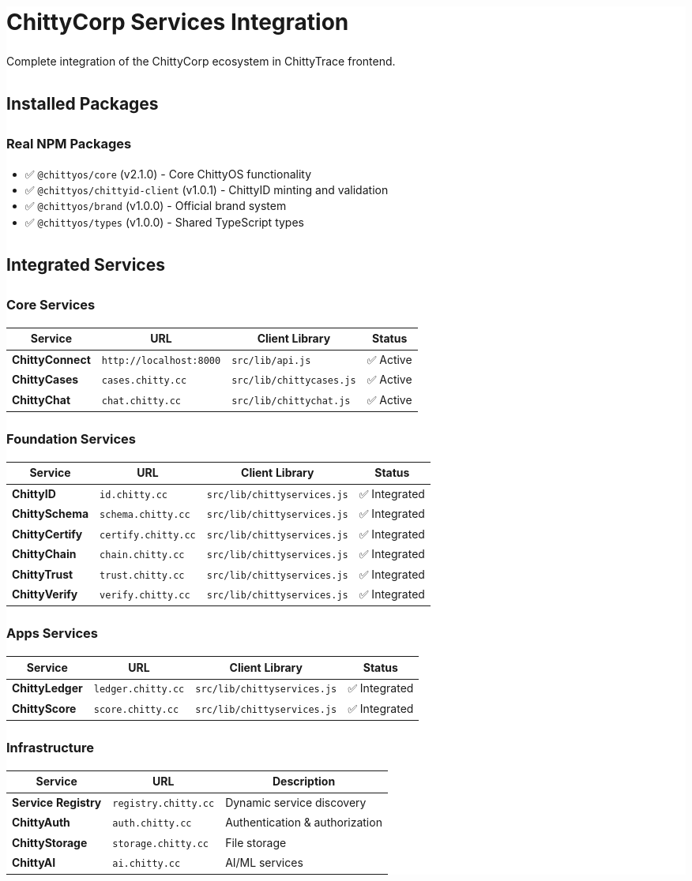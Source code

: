 # ChittyCorp Services Integration

Complete integration of the ChittyCorp ecosystem in ChittyTrace frontend.

## Installed Packages

### Real NPM Packages
- ✅ `@chittyos/core` (v2.1.0) - Core ChittyOS functionality
- ✅ `@chittyos/chittyid-client` (v1.0.1) - ChittyID minting and validation
- ✅ `@chittyos/brand` (v1.0.0) - Official brand system
- ✅ `@chittyos/types` (v1.0.0) - Shared TypeScript types

## Integrated Services

### Core Services
| Service | URL | Client Library | Status |
|---------|-----|----------------|--------|
| **ChittyConnect** | `http://localhost:8000` | `src/lib/api.js` | ✅ Active |
| **ChittyCases** | `cases.chitty.cc` | `src/lib/chittycases.js` | ✅ Active |
| **ChittyChat** | `chat.chitty.cc` | `src/lib/chittychat.js` | ✅ Active |

### Foundation Services
| Service | URL | Client Library | Status |
|---------|-----|----------------|--------|
| **ChittyID** | `id.chitty.cc` | `src/lib/chittyservices.js` | ✅ Integrated |
| **ChittySchema** | `schema.chitty.cc` | `src/lib/chittyservices.js` | ✅ Integrated |
| **ChittyCertify** | `certify.chitty.cc` | `src/lib/chittyservices.js` | ✅ Integrated |
| **ChittyChain** | `chain.chitty.cc` | `src/lib/chittyservices.js` | ✅ Integrated |
| **ChittyTrust** | `trust.chitty.cc` | `src/lib/chittyservices.js` | ✅ Integrated |
| **ChittyVerify** | `verify.chitty.cc` | `src/lib/chittyservices.js` | ✅ Integrated |

### Apps Services
| Service | URL | Client Library | Status |
|---------|-----|----------------|--------|
| **ChittyLedger** | `ledger.chitty.cc` | `src/lib/chittyservices.js` | ✅ Integrated |
| **ChittyScore** | `score.chitty.cc` | `src/lib/chittyservices.js` | ✅ Integrated |

### Infrastructure
| Service | URL | Description |
|---------|-----|-------------|
| **Service Registry** | `registry.chitty.cc` | Dynamic service discovery |
| **ChittyAuth** | `auth.chitty.cc` | Authentication & authorization |
| **ChittyStorage** | `storage.chitty.cc` | File storage |
| **ChittyAI** | `ai.chitty.cc` | AI/ML services |
